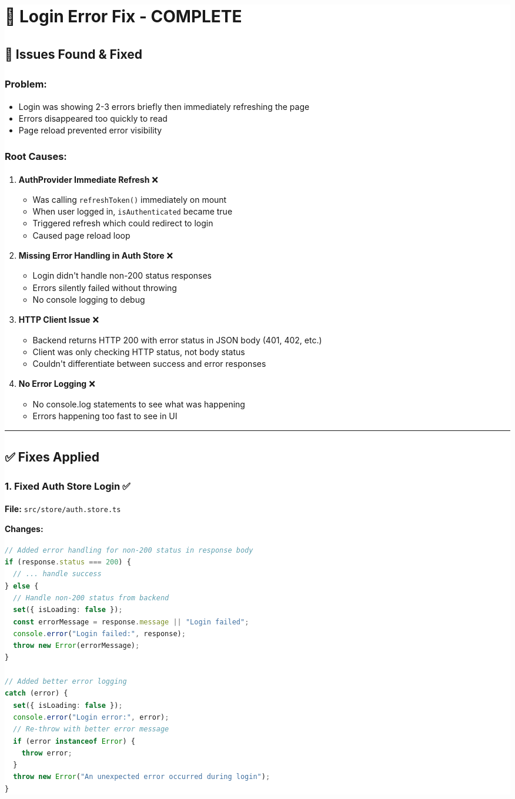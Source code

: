 # 🔧 Login Error Fix - COMPLETE

## 🐛 Issues Found & Fixed

### **Problem:**
- Login was showing 2-3 errors briefly then immediately refreshing the page
- Errors disappeared too quickly to read
- Page reload prevented error visibility

### **Root Causes:**

1. **AuthProvider Immediate Refresh** ❌
   - Was calling `refreshToken()` immediately on mount
   - When user logged in, `isAuthenticated` became true
   - Triggered refresh which could redirect to login
   - Caused page reload loop

2. **Missing Error Handling in Auth Store** ❌
   - Login didn't handle non-200 status responses
   - Errors silently failed without throwing
   - No console logging to debug

3. **HTTP Client Issue** ❌
   - Backend returns HTTP 200 with error status in JSON body (401, 402, etc.)
   - Client was only checking HTTP status, not body status
   - Couldn't differentiate between success and error responses

4. **No Error Logging** ❌
   - No console.log statements to see what was happening
   - Errors happening too fast to see in UI

---

## ✅ Fixes Applied

### 1. **Fixed Auth Store Login** ✅
**File:** `src/store/auth.store.ts`

**Changes:**
```typescript
// Added error handling for non-200 status in response body
if (response.status === 200) {
  // ... handle success
} else {
  // Handle non-200 status from backend
  set({ isLoading: false });
  const errorMessage = response.message || "Login failed";
  console.error("Login failed:", response);
  throw new Error(errorMessage);
}

// Added better error logging
catch (error) {
  set({ isLoading: false });
  console.error("Login error:", error);
  // Re-throw with better error message
  if (error instanceof Error) {
    throw error;
  }
  throw new Error("An unexpected error occurred during login");
}
```
